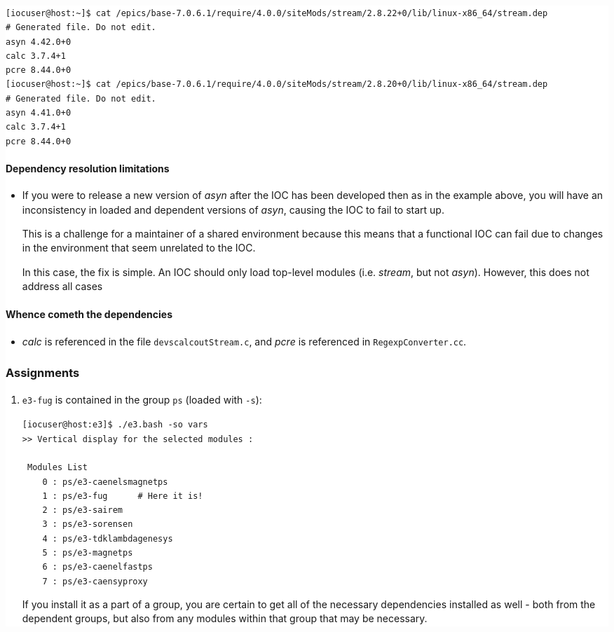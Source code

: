   ```console
  [iocuser@host:~]$ cat /epics/base-7.0.6.1/require/4.0.0/siteMods/stream/2.8.22+0/lib/linux-x86_64/stream.dep
  # Generated file. Do not edit.
  asyn 4.42.0+0
  calc 3.7.4+1
  pcre 8.44.0+0
  [iocuser@host:~]$ cat /epics/base-7.0.6.1/require/4.0.0/siteMods/stream/2.8.20+0/lib/linux-x86_64/stream.dep
  # Generated file. Do not edit.
  asyn 4.41.0+0
  calc 3.7.4+1
  pcre 8.44.0+0
  ```

#### Dependency resolution limitations

* If you were to release a new version of *asyn* after the IOC has been
  developed then as in the example above, you will have an inconsistency in
  loaded and dependent versions of *asyn*, causing the IOC to fail to start up.

  This is a challenge for a maintainer of a shared environment because this
  means that a functional IOC can fail due to changes in the environment that
  seem unrelated to the IOC.

  In this case, the fix is simple. An IOC should only load top-level modules
  (i.e. *stream*, but not *asyn*). However, this does not address all cases

#### Whence cometh the dependencies

* *calc* is referenced in the file `devscalcoutStream.c`, and *pcre* is
  referenced in `RegexpConverter.cc`.

### Assignments

1. `e3-fug` is contained in the group `ps` (loaded with `-s`):

   ```console
   [iocuser@host:e3]$ ./e3.bash -so vars
   >> Vertical display for the selected modules :

    Modules List
       0 : ps/e3-caenelsmagnetps
       1 : ps/e3-fug      # Here it is!
       2 : ps/e3-sairem
       3 : ps/e3-sorensen
       4 : ps/e3-tdklambdagenesys
       5 : ps/e3-magnetps
       6 : ps/e3-caenelfastps
       7 : ps/e3-caensyproxy
   ```

   If you install it as a part of a group, you are certain to get all of the
   necessary dependencies installed as well - both from the dependent groups,
   but also from any modules within that group that may be necessary.

